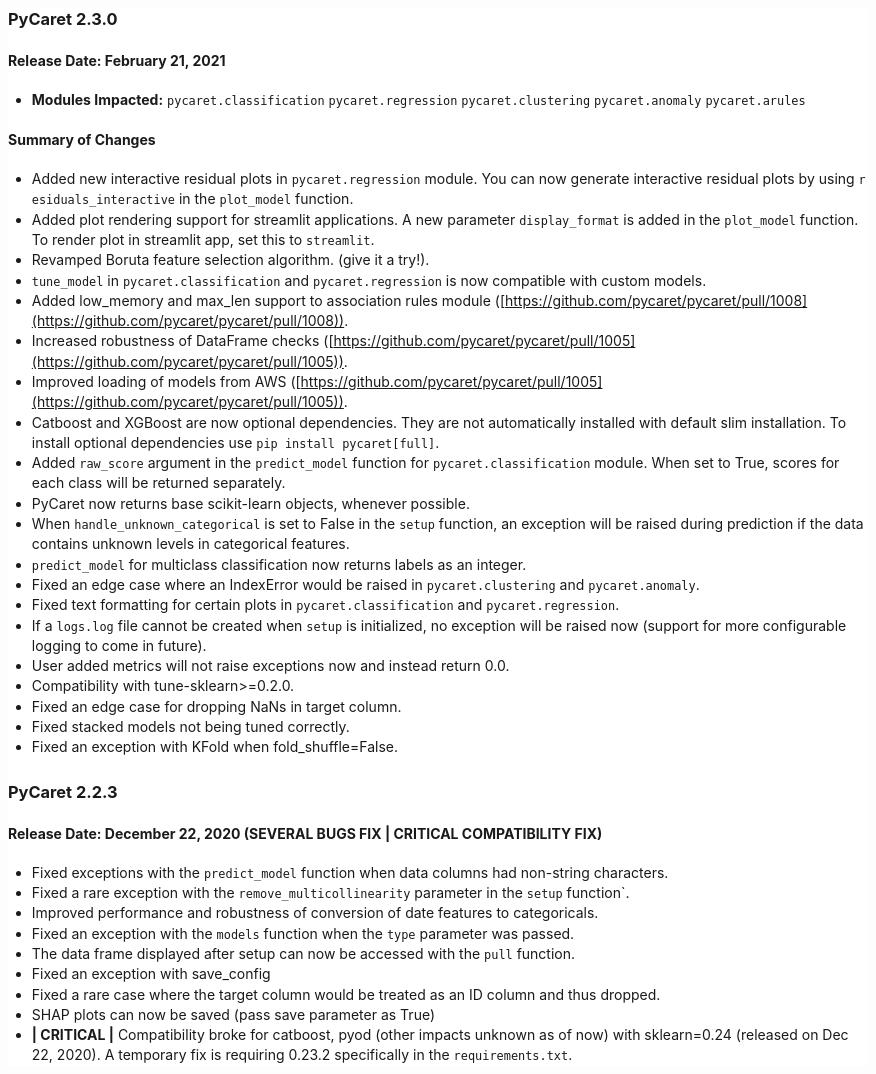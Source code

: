 ### PyCaret 2.3.0&#x20;

#### Release Date: February 21, 2021

* **Modules Impacted:** `pycaret.classification` `pycaret.regression` `pycaret.clustering` `pycaret.anomaly` `pycaret.arules`

#### Summary of Changes

* Added new interactive residual plots in `pycaret.regression` module. You can now generate interactive residual plots by using `residuals_interactive` in the `plot_model` function.
* Added plot rendering support for streamlit applications. A new parameter `display_format` is added in the `plot_model` function. To render plot in streamlit app, set this to `streamlit`.
* Revamped Boruta feature selection algorithm. (give it a try!).
* `tune_model` in `pycaret.classification` and `pycaret.regression` is now compatible with custom models.
* Added low\_memory and max\_len support to association rules module ([https://github.com/pycaret/pycaret/pull/1008](https://github.com/pycaret/pycaret/pull/1008)).
* Increased robustness of DataFrame checks ([https://github.com/pycaret/pycaret/pull/1005](https://github.com/pycaret/pycaret/pull/1005)).
* Improved loading of models from AWS ([https://github.com/pycaret/pycaret/pull/1005](https://github.com/pycaret/pycaret/pull/1005)).
* Catboost and XGBoost are now optional dependencies. They are not automatically installed with default slim installation. To install optional dependencies use `pip install pycaret[full]`.
* Added `raw_score` argument in the `predict_model` function for `pycaret.classification` module. When set to True, scores for each class will be returned separately.
* PyCaret now returns base scikit-learn objects, whenever possible.
* When `handle_unknown_categorical` is set to False in the `setup` function, an exception will be raised during prediction if the data contains unknown levels in categorical features.
* `predict_model` for multiclass classification now returns labels as an integer.
* Fixed an edge case where an IndexError would be raised in `pycaret.clustering` and `pycaret.anomaly`.
* Fixed text formatting for certain plots in `pycaret.classification` and `pycaret.regression`.
* If a `logs.log` file cannot be created when `setup` is initialized, no exception will be raised now (support for more configurable logging to come in future).
* User added metrics will not raise exceptions now and instead return 0.0.
* Compatibility with tune-sklearn>=0.2.0.
* Fixed an edge case for dropping NaNs in target column.
* Fixed stacked models not being tuned correctly.
* Fixed an exception with KFold when fold\_shuffle=False.

### **PyCaret 2.2.3**

#### **Release Date: December 22, 2020 (SEVERAL BUGS FIX | CRITICAL COMPATIBILITY FIX)**

* Fixed exceptions with the `predict_model` function when data columns had non-string characters.
* Fixed a rare exception with the `remove_multicollinearity` parameter in the `setup` function\`.
* Improved performance and robustness of conversion of date features to categoricals.
* Fixed an exception with the `models` function when the `type` parameter was passed.
* The data frame displayed after setup can now be accessed with the `pull` function.
* Fixed an exception with save\_config
* Fixed a rare case where the target column would be treated as an ID column and thus dropped.
* SHAP plots can now be saved (pass save parameter as True)
* **| CRITICAL |** Compatibility broke for catboost, pyod (other impacts unknown as of now) with sklearn=0.24 (released on Dec 22, 2020). A temporary fix is requiring 0.23.2 specifically in the `requirements.txt`.
